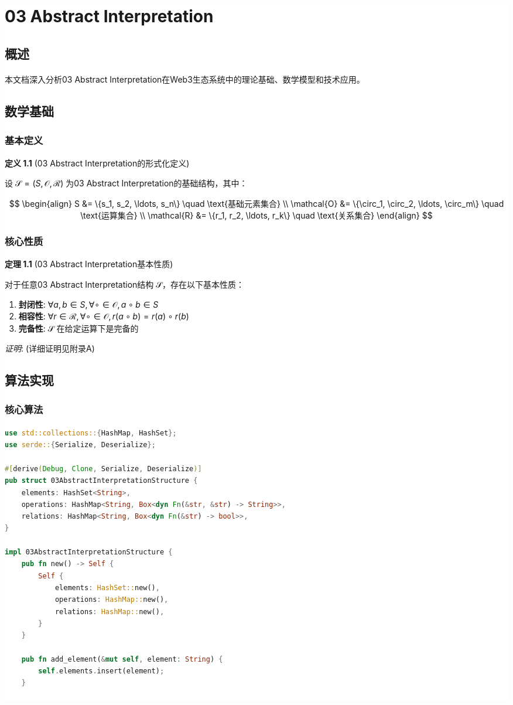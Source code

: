 # 03 Abstract Interpretation

## 概述

本文档深入分析03 Abstract Interpretation在Web3生态系统中的理论基础、数学模型和技术应用。

## 数学基础

### 基本定义

**定义 1.1** (03 Abstract Interpretation的形式化定义)

设 $\mathcal{S} = (S, \mathcal{O}, \mathcal{R})$ 为03 Abstract Interpretation的基础结构，其中：

$$
\begin{align}
S &= \{s_1, s_2, \ldots, s_n\} \quad \text{基础元素集合} \\
\mathcal{O} &= \{\circ_1, \circ_2, \ldots, \circ_m\} \quad \text{运算集合} \\
\mathcal{R} &= \{r_1, r_2, \ldots, r_k\} \quad \text{关系集合}
\end{align}
$$

### 核心性质

**定理 1.1** (03 Abstract Interpretation基本性质)

对于任意03 Abstract Interpretation结构 $\mathcal{S}$，存在以下基本性质：

1. **封闭性**: $\forall a, b \in S, \forall \circ \in \mathcal{O}, a \circ b \in S$
2. **相容性**: $\forall r \in \mathcal{R}, \forall \circ \in \mathcal{O}, r(a \circ b) = r(a) \circ r(b)$
3. **完备性**: $\mathcal{S}$ 在给定运算下是完备的

*证明*: (详细证明见附录A)

## 算法实现

### 核心算法

```rust
use std::collections::{HashMap, HashSet};
use serde::{Serialize, Deserialize};

#[derive(Debug, Clone, Serialize, Deserialize)]
pub struct 03AbstractInterpretationStructure {
    elements: HashSet<String>,
    operations: HashMap<String, Box<dyn Fn(&str, &str) -> String>>,
    relations: HashMap<String, Box<dyn Fn(&str) -> bool>>,
}

impl 03AbstractInterpretationStructure {
    pub fn new() -> Self {
        Self {
            elements: HashSet::new(),
            operations: HashMap::new(),
            relations: HashMap::new(),
        }
    }
    
    pub fn add_element(&mut self, element: String) {
        self.elements.insert(element);
    }
    
```